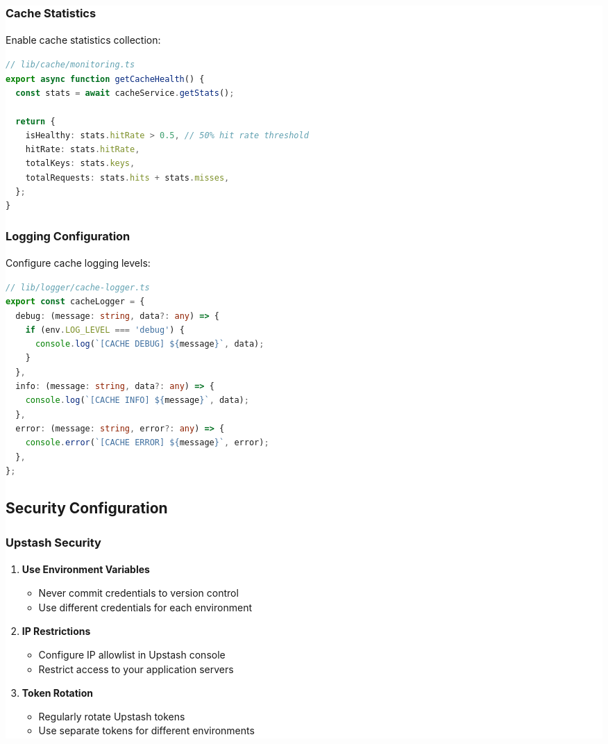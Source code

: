 ### Cache Statistics

Enable cache statistics collection:

```typescript
// lib/cache/monitoring.ts
export async function getCacheHealth() {
  const stats = await cacheService.getStats();

  return {
    isHealthy: stats.hitRate > 0.5, // 50% hit rate threshold
    hitRate: stats.hitRate,
    totalKeys: stats.keys,
    totalRequests: stats.hits + stats.misses,
  };
}
```

### Logging Configuration

Configure cache logging levels:

```typescript
// lib/logger/cache-logger.ts
export const cacheLogger = {
  debug: (message: string, data?: any) => {
    if (env.LOG_LEVEL === 'debug') {
      console.log(`[CACHE DEBUG] ${message}`, data);
    }
  },
  info: (message: string, data?: any) => {
    console.log(`[CACHE INFO] ${message}`, data);
  },
  error: (message: string, error?: any) => {
    console.error(`[CACHE ERROR] ${message}`, error);
  },
};
```

## Security Configuration

### Upstash Security

1. **Use Environment Variables**
   - Never commit credentials to version control
   - Use different credentials for each environment

2. **IP Restrictions**
   - Configure IP allowlist in Upstash console
   - Restrict access to your application servers

3. **Token Rotation**
   - Regularly rotate Upstash tokens
   - Use separate tokens for different environments
